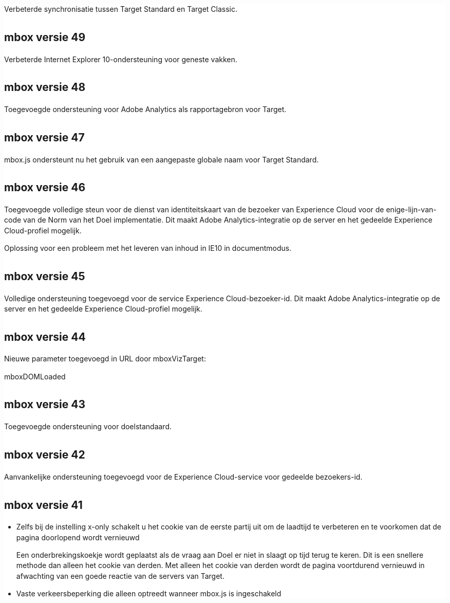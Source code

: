 Verbeterde synchronisatie tussen Target Standard en Target Classic.

## mbox versie 49

Verbeterde Internet Explorer 10-ondersteuning voor geneste vakken.

## mbox versie 48

Toegevoegde ondersteuning voor Adobe Analytics als rapportagebron voor Target.

## mbox versie 47

mbox.js ondersteunt nu het gebruik van een aangepaste globale naam voor Target Standard.

## mbox versie 46

Toegevoegde volledige steun voor de dienst van identiteitskaart van de bezoeker van Experience Cloud voor de enige-lijn-van-code van de Norm van het Doel implementatie. Dit maakt Adobe Analytics-integratie op de server en het gedeelde Experience Cloud-profiel mogelijk.

Oplossing voor een probleem met het leveren van inhoud in IE10 in documentmodus.

## mbox versie 45

Volledige ondersteuning toegevoegd voor de service Experience Cloud-bezoeker-id. Dit maakt Adobe Analytics-integratie op de server en het gedeelde Experience Cloud-profiel mogelijk.

## mbox versie 44

Nieuwe parameter toegevoegd in URL door mboxVizTarget:

mboxDOMLoaded

## mbox versie 43

Toegevoegde ondersteuning voor doelstandaard.

## mbox versie 42

Aanvankelijke ondersteuning toegevoegd voor de Experience Cloud-service voor gedeelde bezoekers-id.

## mbox versie 41

* Zelfs bij de instelling x-only schakelt u het cookie van de eerste partij uit om de laadtijd te verbeteren en te voorkomen dat de pagina doorlopend wordt vernieuwd

   Een onderbrekingskoekje wordt geplaatst als de vraag aan Doel er niet in slaagt op tijd terug te keren. Dit is een snellere methode dan alleen het cookie van derden. Met alleen het cookie van derden wordt de pagina voortdurend vernieuwd in afwachting van een goede reactie van de servers van Target.

* Vaste verkeersbeperking die alleen optreedt wanneer mbox.js is ingeschakeld
